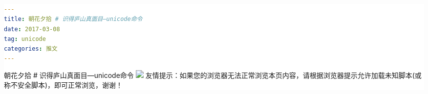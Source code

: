 ```yaml
---
title: 朝花夕拾 # 识得庐山真面目—unicode命令
date: 2017-03-08
tag: unicode
categories: 推文
---
```

朝花夕拾 # 识得庐山真面目—unicode命令
<img src="http://mmbiz.qpic.cn/mmbiz_png/ACviaWTBFxhZIDYflNBmQvBzQaptjnvCQtTG5IT3iazrSqPI3ia6XOvhwicXjjian4ibhgvSg7a4s6zslZ47a8U9zFKg/0?wx_fmt.png" style="width: 60%; height: auto;"/>
友情提示：如果您的浏览器无法正常浏览本页内容，请根据浏览器提示允许加载未知脚本(或称不安全脚本)，即可正常浏览，谢谢！
<iframe src="http://powerofstata.club/stata_article/2017-03-08.html" width="900px" height="9000px" scrolling="auto" frameborder="0"></iframe>
